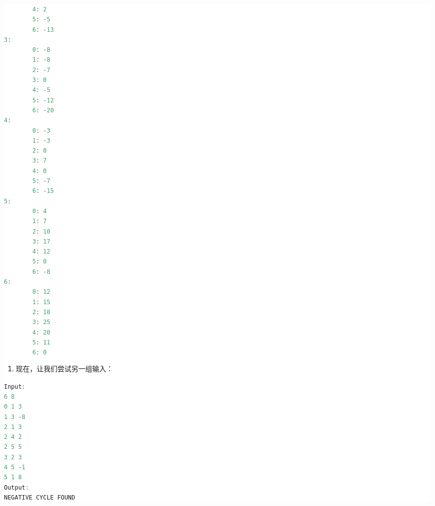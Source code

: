 ```cpp
        4: 2
        5: -5
        6: -13
3:
        0: -8
        1: -8
        2: -7
        3: 0
        4: -5
        5: -12
        6: -20
4:
        0: -3
        1: -3
        2: 0
        3: 7
        4: 0
        5: -7
        6: -15
5:
        0: 4
        1: 7
        2: 10
        3: 17
        4: 12
        5: 0
        6: -8
6:
        0: 12
        1: 15
        2: 18
        3: 25
        4: 20
        5: 11
        6: 0
```

1.  现在，让我们尝试另一组输入：

```cpp
Input:
6 8
0 1 3
1 3 -8
2 1 3
2 4 2
2 5 5
3 2 3
4 5 -1
5 1 8
Output:
NEGATIVE CYCLE FOUND
```
